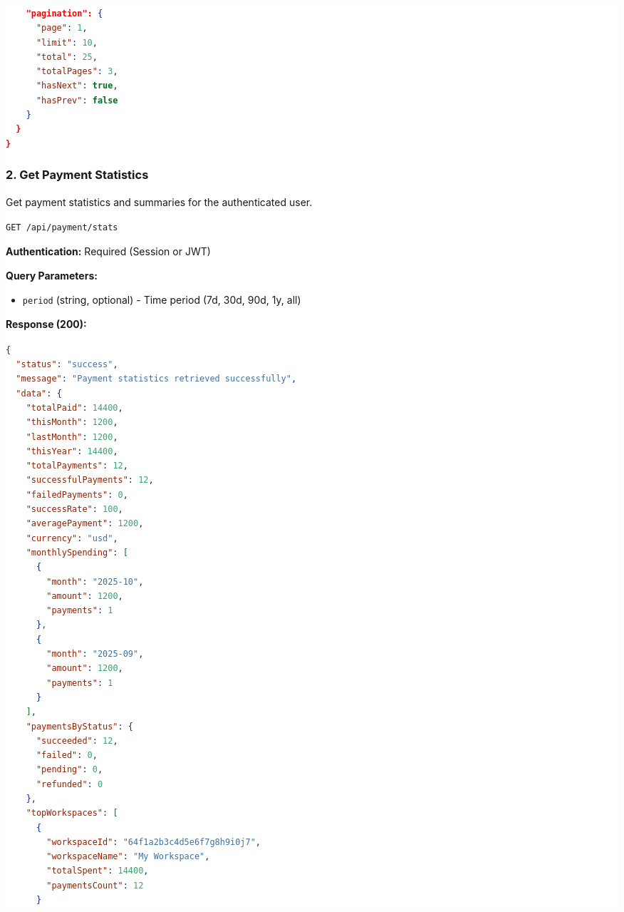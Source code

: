 ```json
    "pagination": {
      "page": 1,
      "limit": 10,
      "total": 25,
      "totalPages": 3,
      "hasNext": true,
      "hasPrev": false
    }
  }
}
```

### 2. Get Payment Statistics

Get payment statistics and summaries for the authenticated user.

```http
GET /api/payment/stats
```

**Authentication:** Required (Session or JWT)

**Query Parameters:**
- `period` (string, optional) - Time period (7d, 30d, 90d, 1y, all)

**Response (200):**
```json
{
  "status": "success",
  "message": "Payment statistics retrieved successfully",
  "data": {
    "totalPaid": 14400,
    "thisMonth": 1200,
    "lastMonth": 1200,
    "thisYear": 14400,
    "totalPayments": 12,
    "successfulPayments": 12,
    "failedPayments": 0,
    "successRate": 100,
    "averagePayment": 1200,
    "currency": "usd",
    "monthlySpending": [
      {
        "month": "2025-10",
        "amount": 1200,
        "payments": 1
      },
      {
        "month": "2025-09",
        "amount": 1200,
        "payments": 1
      }
    ],
    "paymentsByStatus": {
      "succeeded": 12,
      "failed": 0,
      "pending": 0,
      "refunded": 0
    },
    "topWorkspaces": [
      {
        "workspaceId": "64f1a2b3c4d5e6f7g8h9i0j7",
        "workspaceName": "My Workspace",
        "totalSpent": 14400,
        "paymentsCount": 12
      }
```